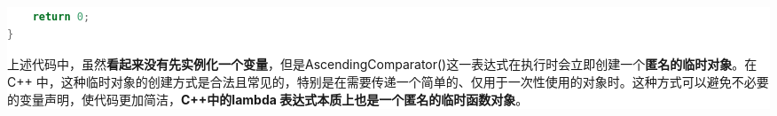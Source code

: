 ```cpp
    return 0;
}
```

上述代码中，虽然**看起来没有先实例化一个变量**，但是AscendingComparator()这一表达式在执行时会立即创建一个**匿名的临时对象**。在 C++ 中，这种临时对象的创建方式是合法且常见的，特别是在需要传递一个简单的、仅用于一次性使用的对象时。这种方式可以避免不必要的变量声明，使代码更加简洁，**C++中的lambda 表达式本质上也是一个匿名的临时函数对象**。